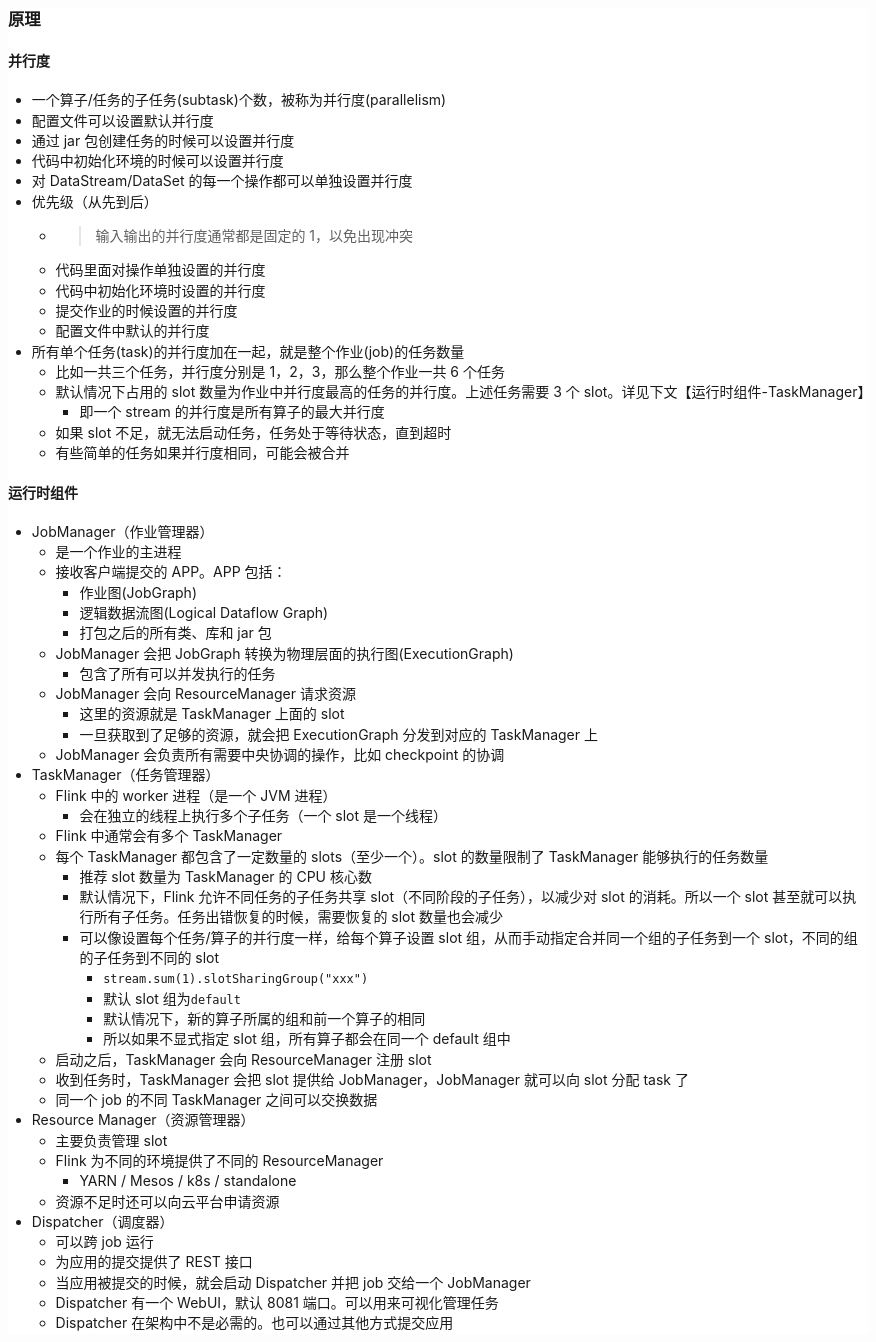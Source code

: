 ### 原理

#### 并行度

- 一个算子/任务的子任务(subtask)个数，被称为并行度(parallelism)
- 配置文件可以设置默认并行度
- 通过 jar 包创建任务的时候可以设置并行度
- 代码中初始化环境的时候可以设置并行度
- 对 DataStream/DataSet 的每一个操作都可以单独设置并行度
- 优先级（从先到后）
  - > 输入输出的并行度通常都是固定的 1，以免出现冲突
  - 代码里面对操作单独设置的并行度
  - 代码中初始化环境时设置的并行度
  - 提交作业的时候设置的并行度
  - 配置文件中默认的并行度
- 所有单个任务(task)的并行度加在一起，就是整个作业(job)的任务数量
  - 比如一共三个任务，并行度分别是 1，2，3，那么整个作业一共 6 个任务
  - 默认情况下占用的 slot 数量为作业中并行度最高的任务的并行度。上述任务需要 3 个 slot。详见下文【运行时组件-TaskManager】
    - 即一个 stream 的并行度是所有算子的最大并行度
  - 如果 slot 不足，就无法启动任务，任务处于等待状态，直到超时
  - 有些简单的任务如果并行度相同，可能会被合并

#### 运行时组件

- JobManager（作业管理器）
  - 是一个作业的主进程
  - 接收客户端提交的 APP。APP 包括：
    - 作业图(JobGraph)
    - 逻辑数据流图(Logical Dataflow Graph)
    - 打包之后的所有类、库和 jar 包
  - JobManager 会把 JobGraph 转换为物理层面的执行图(ExecutionGraph)
    - 包含了所有可以并发执行的任务
  - JobManager 会向 ResourceManager 请求资源
    - 这里的资源就是 TaskManager 上面的 slot
    - 一旦获取到了足够的资源，就会把 ExecutionGraph 分发到对应的 TaskManager 上
  - JobManager 会负责所有需要中央协调的操作，比如 checkpoint 的协调
- TaskManager（任务管理器）
  - Flink 中的 worker 进程（是一个 JVM 进程）
    - 会在独立的线程上执行多个子任务（一个 slot 是一个线程）
  - Flink 中通常会有多个 TaskManager
  - 每个 TaskManager 都包含了一定数量的 slots（至少一个）。slot 的数量限制了 TaskManager 能够执行的任务数量
    - 推荐 slot 数量为 TaskManager 的 CPU 核心数
    - 默认情况下，Flink 允许不同任务的子任务共享 slot（不同阶段的子任务），以减少对 slot 的消耗。所以一个 slot 甚至就可以执行所有子任务。任务出错恢复的时候，需要恢复的 slot 数量也会减少
    - 可以像设置每个任务/算子的并行度一样，给每个算子设置 slot 组，从而手动指定合并同一个组的子任务到一个 slot，不同的组的子任务到不同的 slot
      - `stream.sum(1).slotSharingGroup("xxx")`
      - 默认 slot 组为`default`
      - 默认情况下，新的算子所属的组和前一个算子的相同
      - 所以如果不显式指定 slot 组，所有算子都会在同一个 default 组中
  - 启动之后，TaskManager 会向 ResourceManager 注册 slot
  - 收到任务时，TaskManager 会把 slot 提供给 JobManager，JobManager 就可以向 slot 分配 task 了
  - 同一个 job 的不同 TaskManager 之间可以交换数据
- Resource Manager（资源管理器）
  - 主要负责管理 slot
  - Flink 为不同的环境提供了不同的 ResourceManager
    - YARN / Mesos / k8s / standalone
  - 资源不足时还可以向云平台申请资源
- Dispatcher（调度器）
  - 可以跨 job 运行
  - 为应用的提交提供了 REST 接口
  - 当应用被提交的时候，就会启动 Dispatcher 并把 job 交给一个 JobManager
  - Dispatcher 有一个 WebUI，默认 8081 端口。可以用来可视化管理任务
  - Dispatcher 在架构中不是必需的。也可以通过其他方式提交应用
